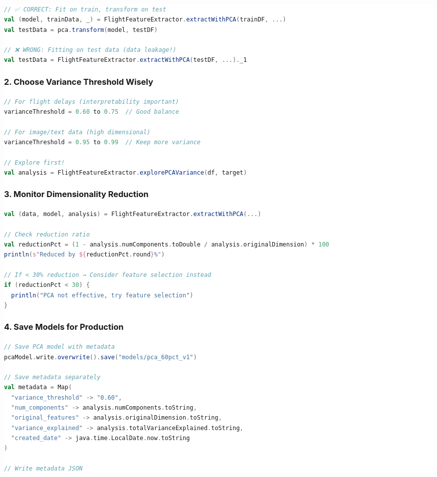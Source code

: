 ```scala
// ✅ CORRECT: Fit on train, transform on test
val (model, trainData, _) = FlightFeatureExtractor.extractWithPCA(trainDF, ...)
val testData = pca.transform(model, testDF)

// ❌ WRONG: Fitting on test data (data leakage!)
val testData = FlightFeatureExtractor.extractWithPCA(testDF, ...)._1
```

### 2. Choose Variance Threshold Wisely

```scala
// For flight delays (interpretability important)
varianceThreshold = 0.60 to 0.75  // Good balance

// For image/text data (high dimensional)
varianceThreshold = 0.95 to 0.99  // Keep more variance

// Explore first!
val analysis = FlightFeatureExtractor.explorePCAVariance(df, target)
```

### 3. Monitor Dimensionality Reduction

```scala
val (data, model, analysis) = FlightFeatureExtractor.extractWithPCA(...)

// Check reduction ratio
val reductionPct = (1 - analysis.numComponents.toDouble / analysis.originalDimension) * 100
println(s"Reduced by ${reductionPct.round}%")

// If < 30% reduction → Consider feature selection instead
if (reductionPct < 30) {
  println("PCA not effective, try feature selection")
}
```

### 4. Save Models for Production

```scala
// Save PCA model with metadata
pcaModel.write.overwrite().save("models/pca_60pct_v1")

// Save metadata separately
val metadata = Map(
  "variance_threshold" -> "0.60",
  "num_components" -> analysis.numComponents.toString,
  "original_features" -> analysis.originalDimension.toString,
  "variance_explained" -> analysis.totalVarianceExplained.toString,
  "created_date" -> java.time.LocalDate.now.toString
)

// Write metadata JSON
```
